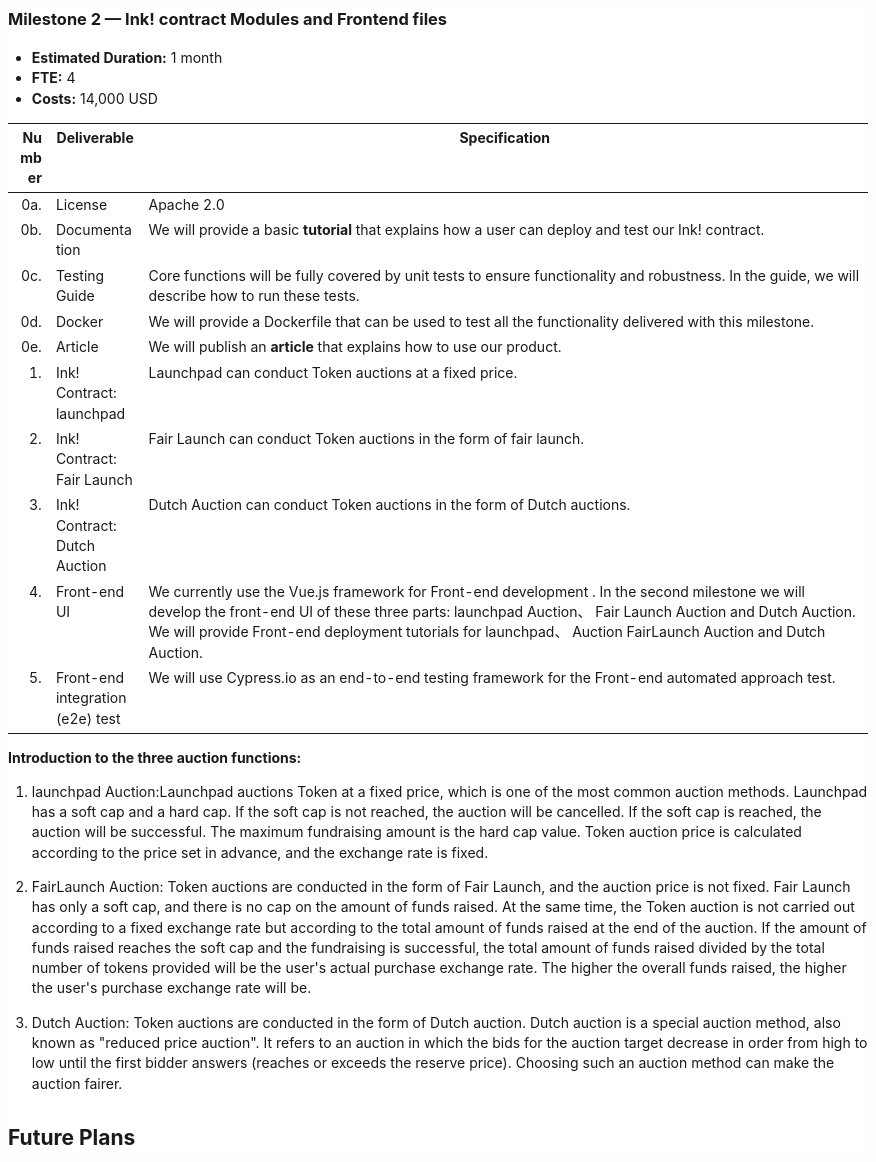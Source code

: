 

### Milestone 2 — Ink!  contract Modules and  Frontend files

- **Estimated Duration:** 1 month
- **FTE:**  4
- **Costs:** 14,000 USD


| Number | Deliverable         | Specification                                                |
| -----: | ------------------- | ------------------------------------------------------------ |
|    0a. | License             | Apache 2.0                                                   |
|    0b. | Documentation       | We will provide a basic **tutorial** that explains how a user can deploy and test our Ink! contract. |
|    0c. | Testing Guide       | Core functions will be fully covered by unit tests to ensure functionality and robustness. In the guide, we will describe how to run these tests. |
|    0d. | Docker              | We will provide a Dockerfile that can be used to test all the functionality delivered with this milestone. |
|    0e. | Article             | We will publish an **article** that explains how to use our product. |
|     1. | Ink! Contract: launchpad | Launchpad can conduct Token auctions at a fixed price. |
|     2. | Ink! Contract: Fair Launch | Fair Launch can conduct Token auctions in the form of fair launch. |
|     3. | Ink! Contract: Dutch Auction | Dutch Auction can conduct Token auctions in the form of Dutch auctions. |
|     4. | Front-end UI  | We currently use the Vue.js framework for Front-end development . In the second milestone we will develop the front-end UI of these three parts: launchpad Auction、 Fair Launch Auction and Dutch Auction. We will provide Front-end deployment tutorials for launchpad、 Auction  FairLaunch Auction and Dutch Auction. |
|     5. | Front-end integration (e2e) test | We will use Cypress.io as an end-to-end testing framework for the  Front-end automated approach test. |


**Introduction to the three auction functions:**

1. launchpad Auction:Launchpad auctions Token at a fixed price, which is one of the most common auction methods. Launchpad has a soft cap and a hard cap. If the soft cap is not reached, the auction will be cancelled. If the soft cap is reached, the auction will be successful. The maximum fundraising amount is the hard cap value. Token auction price is calculated according to the price set in advance, and the exchange rate is fixed.

2. FairLaunch Auction: Token auctions are conducted in the form of Fair Launch, and the auction price is not fixed. Fair Launch has only a soft cap, and there is no cap on the amount of funds raised. At the same time, the Token auction is not carried out according to a fixed exchange rate but according to the total amount of funds raised at the end of the auction. If the amount of funds raised reaches the soft cap and the fundraising is successful, the total amount of funds raised divided by the total number of tokens provided will be the user's actual purchase exchange rate. The higher the overall funds raised, the higher the user's purchase exchange rate will be.

3. Dutch Auction: Token auctions are conducted in the form of Dutch auction. Dutch auction is a special auction method, also known as "reduced price auction". It refers to an auction in which the bids for the auction target decrease in order from high to low until the first bidder answers (reaches or exceeds the reserve price). Choosing such an auction method can make the auction fairer.





## Future Plans
